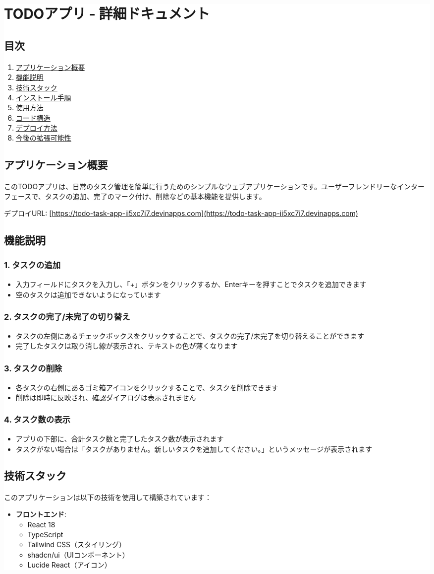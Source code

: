 # TODOアプリ - 詳細ドキュメント

## 目次
1. [アプリケーション概要](#アプリケーション概要)
2. [機能説明](#機能説明)
3. [技術スタック](#技術スタック)
4. [インストール手順](#インストール手順)
5. [使用方法](#使用方法)
6. [コード構造](#コード構造)
7. [デプロイ方法](#デプロイ方法)
8. [今後の拡張可能性](#今後の拡張可能性)

## アプリケーション概要

このTODOアプリは、日常のタスク管理を簡単に行うためのシンプルなウェブアプリケーションです。ユーザーフレンドリーなインターフェースで、タスクの追加、完了のマーク付け、削除などの基本機能を提供します。

デプロイURL: [https://todo-task-app-ii5xc7i7.devinapps.com](https://todo-task-app-ii5xc7i7.devinapps.com)

## 機能説明

### 1. タスクの追加
- 入力フィールドにタスクを入力し、「+」ボタンをクリックするか、Enterキーを押すことでタスクを追加できます
- 空のタスクは追加できないようになっています

### 2. タスクの完了/未完了の切り替え
- タスクの左側にあるチェックボックスをクリックすることで、タスクの完了/未完了を切り替えることができます
- 完了したタスクは取り消し線が表示され、テキストの色が薄くなります

### 3. タスクの削除
- 各タスクの右側にあるゴミ箱アイコンをクリックすることで、タスクを削除できます
- 削除は即時に反映され、確認ダイアログは表示されません

### 4. タスク数の表示
- アプリの下部に、合計タスク数と完了したタスク数が表示されます
- タスクがない場合は「タスクがありません。新しいタスクを追加してください。」というメッセージが表示されます

## 技術スタック

このアプリケーションは以下の技術を使用して構築されています：

- **フロントエンド**:
  - React 18
  - TypeScript
  - Tailwind CSS（スタイリング）
  - shadcn/ui（UIコンポーネント）
  - Lucide React（アイコン）
